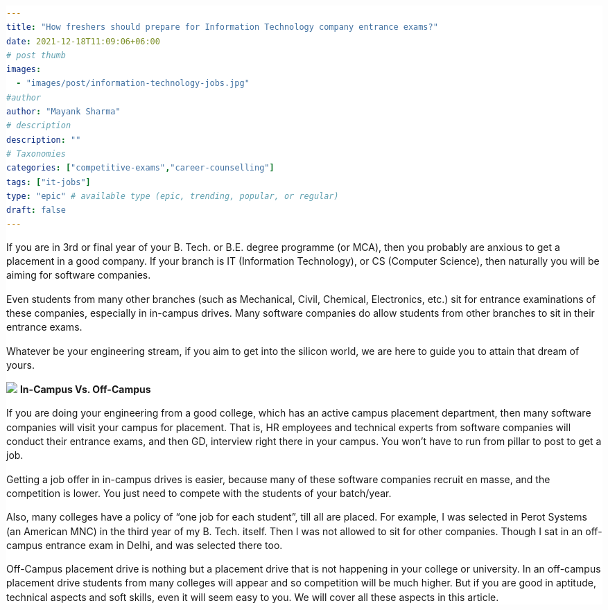 ```yaml
---
title: "How freshers should prepare for Information Technology company entrance exams?"
date: 2021-12-18T11:09:06+06:00
# post thumb
images:
  - "images/post/information-technology-jobs.jpg"
#author
author: "Mayank Sharma"
# description
description: ""
# Taxonomies
categories: ["competitive-exams","career-counselling"]
tags: ["it-jobs"]
type: "epic" # available type (epic, trending, popular, or regular)
draft: false
---
```


If you are in 3rd or final year of your B. Tech. or B.E. degree programme (or MCA), then you probably are anxious to get a placement in a good company. If your branch is IT (Information Technology), or CS (Computer Science), then naturally you will be aiming for software companies. 

Even students from many other branches (such as Mechanical, Civil, Chemical, Electronics, etc.) sit for entrance examinations of these companies, especially in in-campus drives. Many software companies do allow students from other branches to sit in their entrance exams. 

Whatever be your engineering stream, if you aim to get into the silicon world, we are here to guide you to attain that dream of yours. 

<div class="toc-mak">
  <img src="../../../images/pencil.png">
  <b>In-Campus Vs. Off-Campus</b><br>

If you are doing your engineering from a good college, which has an active campus placement department, then many software companies will visit your campus for placement. That is, HR employees and technical experts from software companies will conduct their entrance exams, and then GD, interview right there in your campus. You won’t have to run from pillar to post to get a job.

Getting  a job offer in in-campus drives is easier, because many of these software companies recruit en masse, and the competition is lower. You just need to compete with the students of your batch/year. 

Also, many colleges have a policy of “one job for each student”, till all are placed. For example, I was selected in Perot Systems (an American MNC) in the third year of my B. Tech. itself. Then I was not allowed to sit for other companies. Though I sat in an off-campus entrance exam in Delhi, and was selected there too. 

Off-Campus placement drive is nothing but a placement drive that is not happening in your college or university. In an off-campus placement drive students from many colleges will appear and so competition will be much higher. But if you are good in aptitude, technical aspects and soft skills, even it will seem easy to you. We will cover all these aspects in this article. 
</div>
